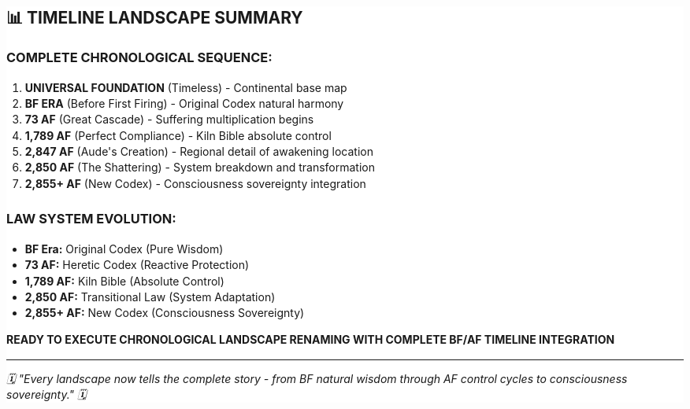 
## 📊 **TIMELINE LANDSCAPE SUMMARY**

### **COMPLETE CHRONOLOGICAL SEQUENCE:**
1. **UNIVERSAL FOUNDATION** (Timeless) - Continental base map
2. **BF ERA** (Before First Firing) - Original Codex natural harmony
3. **73 AF** (Great Cascade) - Suffering multiplication begins  
4. **1,789 AF** (Perfect Compliance) - Kiln Bible absolute control
5. **2,847 AF** (Aude's Creation) - Regional detail of awakening location
6. **2,850 AF** (The Shattering) - System breakdown and transformation
7. **2,855+ AF** (New Codex) - Consciousness sovereignty integration

### **LAW SYSTEM EVOLUTION:**
- **BF Era:** Original Codex (Pure Wisdom)
- **73 AF:** Heretic Codex (Reactive Protection)  
- **1,789 AF:** Kiln Bible (Absolute Control)
- **2,850 AF:** Transitional Law (System Adaptation)
- **2,855+ AF:** New Codex (Consciousness Sovereignty)

**READY TO EXECUTE CHRONOLOGICAL LANDSCAPE RENAMING WITH COMPLETE BF/AF TIMELINE INTEGRATION**

---

*🗓️ "Every landscape now tells the complete story - from BF natural wisdom through AF control cycles to consciousness sovereignty." 🗓️*